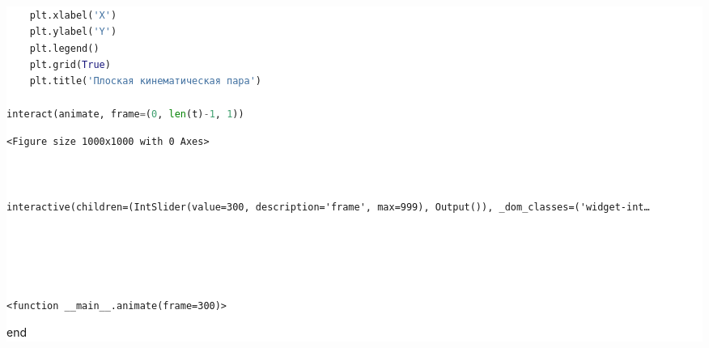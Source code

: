 ```python
    plt.xlabel('X')
    plt.ylabel('Y')
    plt.legend()
    plt.grid(True)
    plt.title('Плоская кинематическая пара')
    
interact(animate, frame=(0, len(t)-1, 1))
```


    <Figure size 1000x1000 with 0 Axes>



    interactive(children=(IntSlider(value=300, description='frame', max=999), Output()), _dom_classes=('widget-int…





    <function __main__.animate(frame=300)>



end


```python

```

